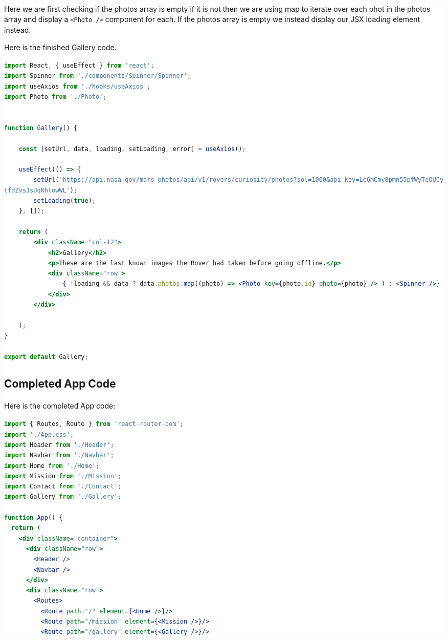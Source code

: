 Here we are first checking if the photos array is empty if it is not then we are using map to iterate over each phot in the photos array and display a `<Photo />` component for each. If the photos array is empty we instead display our JSX loading element instead.

Here is the finished Gallery code.

```jsx
import React, { useEffect } from 'react';
import Spinner from './components/Spinner/Spinner';
import useAxios from './hooks/useAxios';
import Photo from './Photo';


function Gallery() {

    const [setUrl, data, loading, setLoading, error] = useAxios();

    useEffect(() => {
        setUrl('https://api.nasa.gov/mars-photos/api/v1/rovers/curiosity/photos?sol=1000&api_key=Lc6mCmy8pmn55pfWyTeOUCytfdZvsJsUqRhtowWL');
        setLoading(true);
    }, []);

    return (
        <div className="col-12">
            <h2>Gallery</h2>
            <p>These are the last known images the Rover had taken before going offline.</p>
            <div className="row">
                { !loading && data ? data.photos.map((photo) => <Photo key={photo.id} photo={photo} /> ) : <Spinner />}
            </div>
        </div>

    );
}

export default Gallery;
```

## Completed App Code

Here is the completed App code:

```jsx
import { Routes, Route } from 'react-router-dom';
import './App.css';
import Header from './Header';
import Navbar from './Navbar';
import Home from './Home';
import Mission from './Mission';
import Contact from './Contact';
import Gallery from './Gallery';

function App() {
  return (  
    <div className="container">
      <div className="row">
        <Header />
        <Navbar />
      </div>
      <div className="row">
        <Routes>
          <Route path="/" element={<Home />}/>
          <Route path="/mission" element={<Mission />}/>
          <Route path="/gallery" element={<Gallery />}/>
```